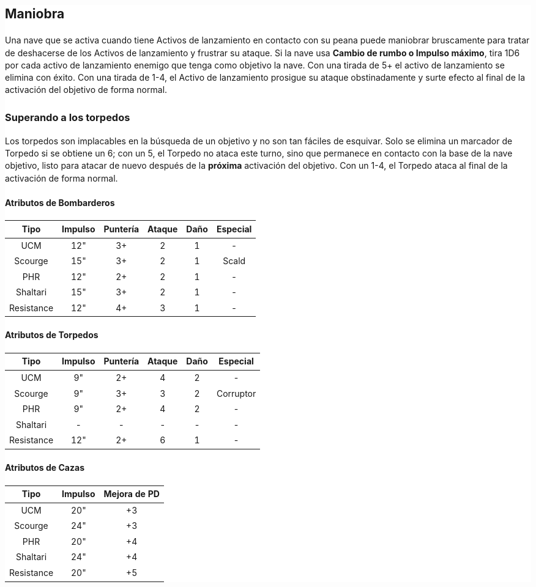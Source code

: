 ## Maniobra

Una nave que se activa cuando tiene Activos de lanzamiento en contacto con su peana puede maniobrar bruscamente para tratar de deshacerse de los Activos de lanzamiento y frustrar su ataque. Si la nave usa **Cambio de rumbo o Impulso máximo**, tira 1D6 por cada activo de lanzamiento enemigo que tenga como objetivo la nave. Con una tirada de 5+ el activo de lanzamiento se elimina con éxito. Con una tirada de 1-4, el Activo de lanzamiento prosigue su ataque obstinadamente y surte efecto al final de la activación del objetivo de forma normal.

### Superando a los torpedos

Los torpedos son implacables en la búsqueda de un objetivo y no son tan fáciles de esquivar. Solo se elimina un marcador de Torpedo si se obtiene un 6; con un 5, el Torpedo no ataca este turno, sino que permanece en contacto con la base de la nave objetivo, listo para atacar de nuevo después de la **próxima** activación del objetivo. Con un 1-4, el Torpedo ataca al final de la activación de forma normal.

#### Atributos de Bombarderos

|Tipo|Impulso|Puntería|Ataque|Daño|Especial|
| :-: | :-: | :-: | :-: | :-: | :-: |
|UCM|12"|3+|2|1|-|
|Scourge|15"|3+|2|1|Scald|
|PHR|12"|2+|2|1|-|
|Shaltari|15"|3+|2|1|-|
|Resistance|12"|4+|3|1|-|

#### Atributos de Torpedos

|Tipo|Impulso|Puntería|Ataque|Daño|Especial|
| :-: | :-: | :-: | :-: | :-: | :-: |
|UCM|9"|2+|4|2|-|
|Scourge|9"|3+|3|2|Corruptor|
|PHR|9"|2+|4|2|-|
|Shaltari|-|-|-|-|-|
|Resistance|12"|2+|6|1|-|

#### Atributos de Cazas

|Tipo|Impulso|Mejora de PD|
| :-: | :-: | :-: |
|UCM|20"|+3|
|Scourge|24"|+3|
|PHR|20"|+4|
|Shaltari|24"|+4|
|Resistance|20"|+5|
